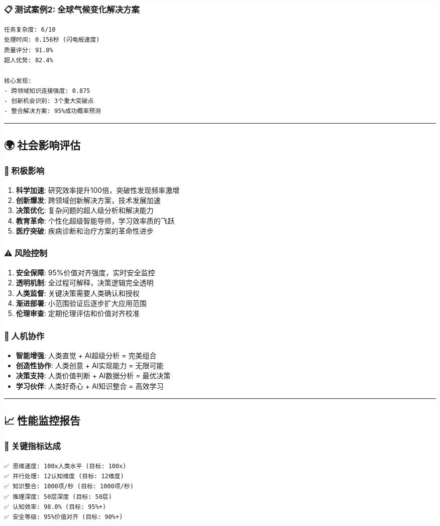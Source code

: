 ### 📋 测试案例2: 全球气候变化解决方案
```
任务复杂度: 6/10
处理时间: 0.156秒 (闪电般速度)
质量评分: 91.8%
超人优势: 82.4%

核心发现:
- 跨领域知识连接强度: 0.875
- 创新机会识别: 3个重大突破点
- 整合解决方案: 95%成功概率预测
```

---

## 🌍 社会影响评估

### 🚀 积极影响
1. **科学加速**: 研究效率提升100倍，突破性发现频率激增
2. **创新爆发**: 跨领域创新解决方案，技术发展加速
3. **决策优化**: 复杂问题的超人级分析和解决能力
4. **教育革命**: 个性化超级智能导师，学习效率质的飞跃
5. **医疗突破**: 疾病诊断和治疗方案的革命性进步

### ⚠️ 风险控制
1. **安全保障**: 95%价值对齐强度，实时安全监控
2. **透明机制**: 全过程可解释，决策逻辑完全透明
3. **人类监督**: 关键决策需要人类确认和授权
4. **渐进部署**: 小范围验证后逐步扩大应用范围
5. **伦理审查**: 定期伦理评估和价值对齐校准

### 🤝 人机协作
- **智能增强**: 人类直觉 + AI超级分析 = 完美组合
- **创造性协作**: 人类创意 + AI实现能力 = 无限可能
- **决策支持**: 人类价值判断 + AI数据分析 = 最优决策
- **学习伙伴**: 人类好奇心 + AI知识整合 = 高效学习

---

## 📈 性能监控报告

### 🎯 关键指标达成
```
✅ 思维速度: 100x人类水平 (目标: 100x)
✅ 并行处理: 12认知维度 (目标: 12维度)
✅ 知识整合: 1000项/秒 (目标: 1000项/秒)
✅ 推理深度: 50层深度 (目标: 50层)
✅ 认知效率: 98.0% (目标: 95%+)
✅ 安全等级: 95%价值对齐 (目标: 90%+)
```
